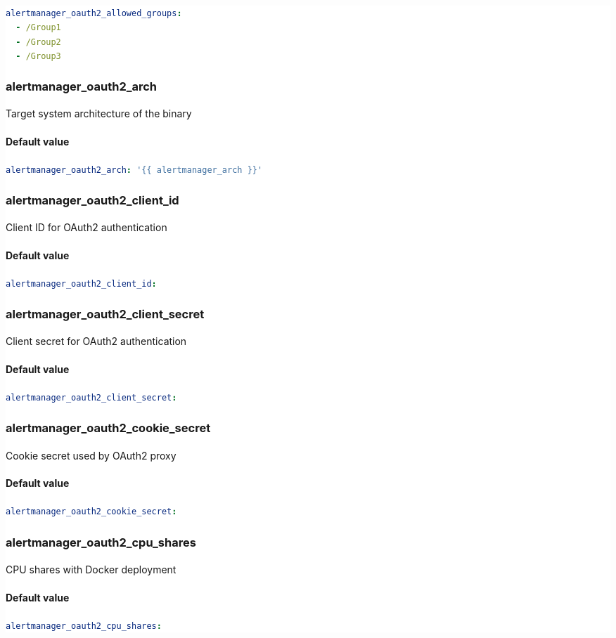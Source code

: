```YAML
alertmanager_oauth2_allowed_groups:
  - /Group1
  - /Group2
  - /Group3
```

### alertmanager_oauth2_arch

Target system architecture of the binary

#### Default value

```YAML
alertmanager_oauth2_arch: '{{ alertmanager_arch }}'
```

### alertmanager_oauth2_client_id

Client ID for OAuth2 authentication

#### Default value

```YAML
alertmanager_oauth2_client_id:
```

### alertmanager_oauth2_client_secret

Client secret for OAuth2 authentication

#### Default value

```YAML
alertmanager_oauth2_client_secret:
```

### alertmanager_oauth2_cookie_secret

Cookie secret used by OAuth2 proxy

#### Default value

```YAML
alertmanager_oauth2_cookie_secret:
```

### alertmanager_oauth2_cpu_shares

CPU shares with Docker deployment

#### Default value

```YAML
alertmanager_oauth2_cpu_shares:
```

